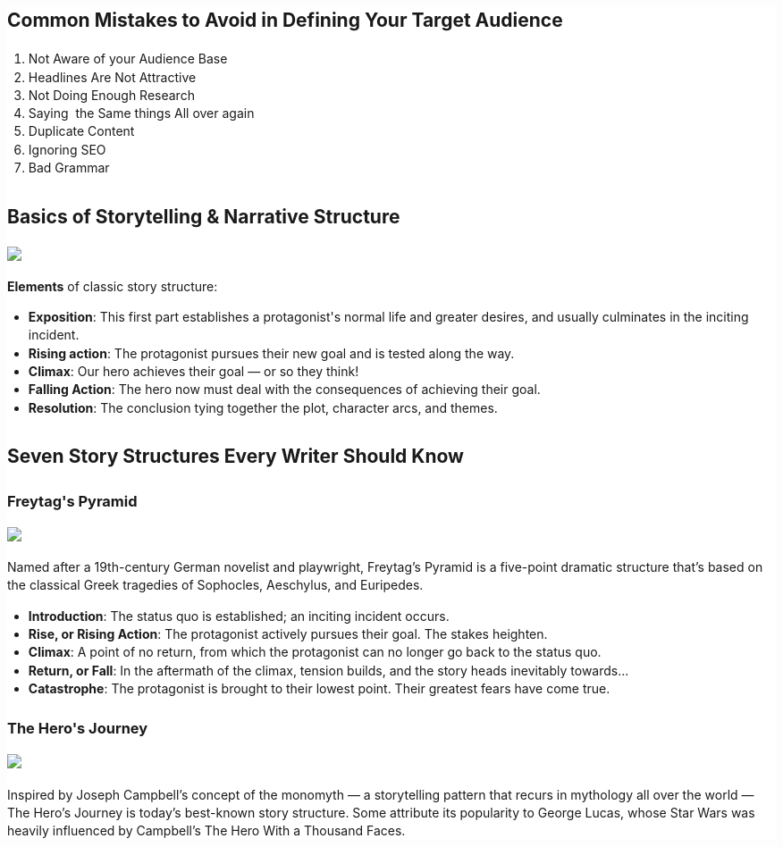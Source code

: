 ## Common Mistakes to Avoid in Defining Your Target Audience

1. Not Aware of your Audience Base
2. Headlines Are Not Attractive
3. Not Doing Enough Research
4. Saying  the Same things All over again
5. Duplicate Content
6. Ignoring SEO
7. Bad Grammar

## Basics of Storytelling & Narrative Structure

![](/cbw/04cbw3.png)

**Elements** of classic story structure:

- **Exposition**: This first part establishes a protagonist's normal life and greater desires, and usually culminates in the inciting incident.
- **Rising action**: The protagonist pursues their new goal and is tested along the way.
- **Climax**: Our hero achieves their goal — or so they think!
- **Falling Action**: The hero now must deal with the consequences of achieving their goal.
- **Resolution**: The conclusion tying together the plot, character arcs, and themes.

## Seven Story Structures Every Writer Should Know

### Freytag's Pyramid

![](/cbw/04cbw4.png)

Named after a 19th-century German novelist and playwright, Freytag’s Pyramid is a five-point dramatic structure that’s based on the classical Greek tragedies of Sophocles, Aeschylus, and Euripedes.

- **Introduction**: The status quo is established; an inciting incident occurs.
- **Rise, or Rising Action**: The protagonist actively pursues their goal. The stakes heighten.
- **Climax**: A point of no return, from which the protagonist can no longer go back to the status quo.
- **Return, or Fall**: In the aftermath of the climax, tension builds, and the story heads inevitably towards...
- **Catastrophe**: The protagonist is brought to their lowest point. Their greatest fears have come true.

### The Hero's Journey

![](/cbw/04cbw5.png)

Inspired by Joseph Campbell’s concept of the monomyth — a storytelling pattern that recurs in mythology all over the world — The Hero’s Journey is today’s best-known story structure. Some attribute its popularity to George Lucas, whose Star Wars was heavily influenced by Campbell’s The Hero With a Thousand Faces.
